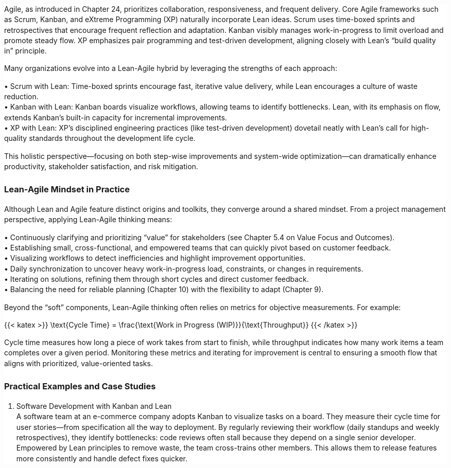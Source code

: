 Agile, as introduced in Chapter 24, prioritizes collaboration, responsiveness, and frequent delivery. Core Agile frameworks such as Scrum, Kanban, and eXtreme Programming (XP) naturally incorporate Lean ideas. Scrum uses time-boxed sprints and retrospectives that encourage frequent reflection and adaptation. Kanban visibly manages work-in-progress to limit overload and promote steady flow. XP emphasizes pair programming and test-driven development, aligning closely with Lean’s “build quality in” principle. 

Many organizations evolve into a Lean-Agile hybrid by leveraging the strengths of each approach:

• Scrum with Lean: Time-boxed sprints encourage fast, iterative value delivery, while Lean encourages a culture of waste reduction.  
• Kanban with Lean: Kanban boards visualize workflows, allowing teams to identify bottlenecks. Lean, with its emphasis on flow, extends Kanban’s built-in capacity for incremental improvements.  
• XP with Lean: XP’s disciplined engineering practices (like test-driven development) dovetail neatly with Lean’s call for high-quality standards throughout the development life cycle.

This holistic perspective—focusing on both step-wise improvements and system-wide optimization—can dramatically enhance productivity, stakeholder satisfaction, and risk mitigation. 


### Lean-Agile Mindset in Practice

Although Lean and Agile feature distinct origins and toolkits, they converge around a shared mindset. From a project management perspective, applying Lean-Agile thinking means:

• Continuously clarifying and prioritizing “value” for stakeholders (see Chapter 5.4 on Value Focus and Outcomes).  
• Establishing small, cross-functional, and empowered teams that can quickly pivot based on customer feedback.  
• Visualizing workflows to detect inefficiencies and highlight improvement opportunities.  
• Daily synchronization to uncover heavy work-in-progress load, constraints, or changes in requirements.  
• Iterating on solutions, refining them through short cycles and direct customer feedback.  
• Balancing the need for reliable planning (Chapter 10) with the flexibility to adapt (Chapter 9).

Beyond the “soft” components, Lean-Agile thinking often relies on metrics for objective measurements. For example:

{{< katex >}}
\text{Cycle Time} = \frac{\text{Work in Progress (WIP)}}{\text{Throughput}}
{{< /katex >}}

Cycle time measures how long a piece of work takes from start to finish, while throughput indicates how many work items a team completes over a given period. Monitoring these metrics and iterating for improvement is central to ensuring a smooth flow that aligns with prioritized, value-oriented tasks.


### Practical Examples and Case Studies

1. Software Development with Kanban and Lean  
   A software team at an e-commerce company adopts Kanban to visualize tasks on a board. They measure their cycle time for user stories—from specification all the way to deployment. By regularly reviewing their workflow (daily standups and weekly retrospectives), they identify bottlenecks: code reviews often stall because they depend on a single senior developer. Empowered by Lean principles to remove waste, the team cross-trains other members. This allows them to release features more consistently and handle defect fixes quicker.  
